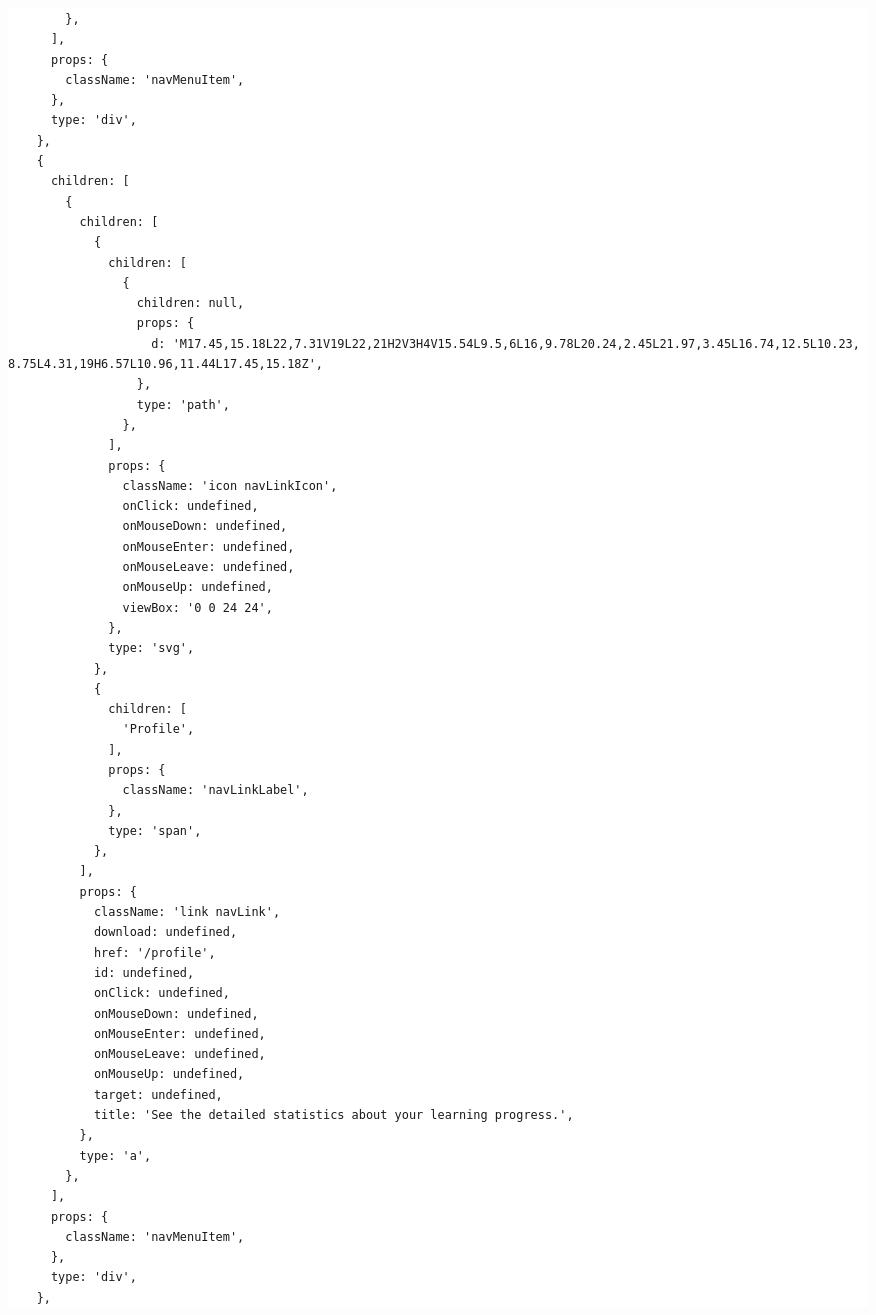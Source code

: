             },
          ],
          props: {
            className: 'navMenuItem',
          },
          type: 'div',
        },
        {
          children: [
            {
              children: [
                {
                  children: [
                    {
                      children: null,
                      props: {
                        d: 'M17.45,15.18L22,7.31V19L22,21H2V3H4V15.54L9.5,6L16,9.78L20.24,2.45L21.97,3.45L16.74,12.5L10.23,8.75L4.31,19H6.57L10.96,11.44L17.45,15.18Z',
                      },
                      type: 'path',
                    },
                  ],
                  props: {
                    className: 'icon navLinkIcon',
                    onClick: undefined,
                    onMouseDown: undefined,
                    onMouseEnter: undefined,
                    onMouseLeave: undefined,
                    onMouseUp: undefined,
                    viewBox: '0 0 24 24',
                  },
                  type: 'svg',
                },
                {
                  children: [
                    'Profile',
                  ],
                  props: {
                    className: 'navLinkLabel',
                  },
                  type: 'span',
                },
              ],
              props: {
                className: 'link navLink',
                download: undefined,
                href: '/profile',
                id: undefined,
                onClick: undefined,
                onMouseDown: undefined,
                onMouseEnter: undefined,
                onMouseLeave: undefined,
                onMouseUp: undefined,
                target: undefined,
                title: 'See the detailed statistics about your learning progress.',
              },
              type: 'a',
            },
          ],
          props: {
            className: 'navMenuItem',
          },
          type: 'div',
        },